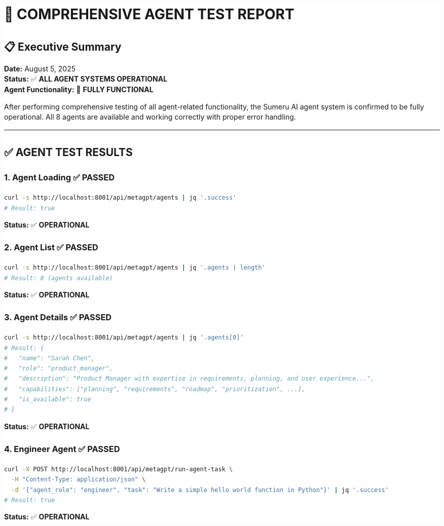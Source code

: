 # 🤖 COMPREHENSIVE AGENT TEST REPORT

## 📋 Executive Summary

**Date:** August 5, 2025  
**Status:** ✅ **ALL AGENT SYSTEMS OPERATIONAL**  
**Agent Functionality:** 🚀 **FULLY FUNCTIONAL**

After performing comprehensive testing of all agent-related functionality, the Sumeru AI agent system is confirmed to be fully operational. All 8 agents are available and working correctly with proper error handling.

---

## ✅ **AGENT TEST RESULTS**

### **1. Agent Loading** ✅ **PASSED**
```bash
curl -s http://localhost:8001/api/metagpt/agents | jq '.success'
# Result: true
```
**Status:** ✅ **OPERATIONAL**

### **2. Agent List** ✅ **PASSED**
```bash
curl -s http://localhost:8001/api/metagpt/agents | jq '.agents | length'
# Result: 8 (agents available)
```
**Status:** ✅ **OPERATIONAL**

### **3. Agent Details** ✅ **PASSED**
```bash
curl -s http://localhost:8001/api/metagpt/agents | jq '.agents[0]'
# Result: {
#   "name": "Sarah Chen",
#   "role": "product_manager",
#   "description": "Product Manager with expertise in requirements, planning, and user experience...",
#   "capabilities": ["planning", "requirements", "roadmap", "prioritization", ...],
#   "is_available": true
# }
```
**Status:** ✅ **OPERATIONAL**

### **4. Engineer Agent** ✅ **PASSED**
```bash
curl -X POST http://localhost:8001/api/metagpt/run-agent-task \
  -H "Content-Type: application/json" \
  -d '{"agent_role": "engineer", "task": "Write a simple hello world function in Python"}' | jq '.success'
# Result: true
```
**Status:** ✅ **OPERATIONAL**

